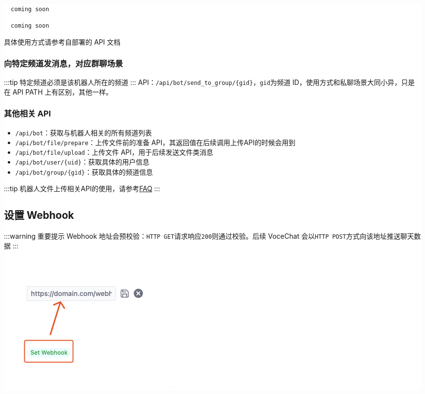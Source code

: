  </TabItem>
  <TabItem value="java" label="Java">

      coming soon

  </TabItem>
  <TabItem value="php" label="PHP">

      coming soon

  </TabItem>
  
</Tabs>
具体使用方式请参考自部署的 API 文档

### 向特定频道发消息，对应群聊场景

:::tip
特定频道必须是该机器人所在的频道
:::
API：`/api/bot/send_to_group/{gid}`，`gid`为频道 ID，使用方式和私聊场景大同小异，只是在 API PATH 上有区别，其他一样。

### 其他相关 API

- `/api/bot`：获取与机器人相关的所有频道列表
- `/api/bot/file/prepare`：上传文件前的准备 API，其返回值在后续调用上传API的时候会用到
- `/api/bot/file/upload`：上传文件 API，用于后续发送文件类消息
- `/api/bot/user/{uid}`：获取具体的用户信息
- `/api/bot/group/{gid}`：获取具体的频道信息

:::tip
机器人文件上传相关API的使用，请参考[FAQ](/faq#file_msg)
:::

## 设置 Webhook

:::warning 重要提示
Webhook 地址会预校验：`HTTP GET`请求响应`200`则通过校验。后续 VoceChat 会以`HTTP POST`方式向该地址推送聊天数据
:::

![set webhook](image/bot.webhook.png)
